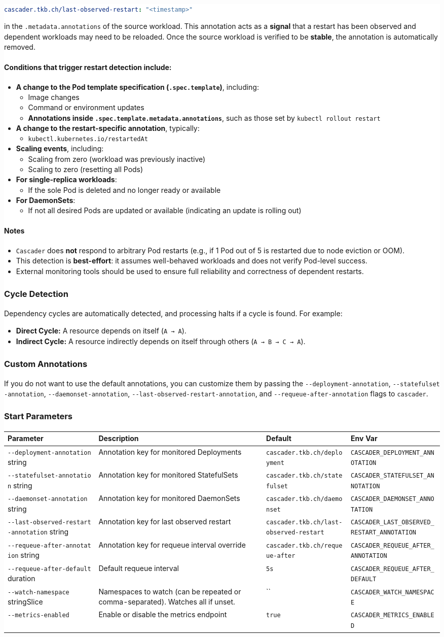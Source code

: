 ```yaml
cascader.tkb.ch/last-observed-restart: "<timestamp>"
```

in the `.metadata.annotations` of the source workload. This annotation acts as a **signal** that a restart has been observed and dependent workloads may need to be reloaded. Once the source workload is verified to be **stable**, the annotation is automatically removed.

#### Conditions that trigger restart detection include:

- **A change to the Pod template specification (`.spec.template`)**, including:
  - Image changes
  - Command or environment updates
  - **Annotations inside `.spec.template.metadata.annotations`**, such as those set by `kubectl rollout restart`
- **A change to the restart-specific annotation**, typically:
  - `kubectl.kubernetes.io/restartedAt`
- **Scaling events**, including:
  - Scaling from zero (workload was previously inactive)
  - Scaling to zero (resetting all Pods)
- **For single-replica workloads**:
  - If the sole Pod is deleted and no longer ready or available
- **For DaemonSets**:
  - If not all desired Pods are updated or available (indicating an update is rolling out)

#### Notes

- `Cascader` does **not** respond to arbitrary Pod restarts (e.g., if 1 Pod out of 5 is restarted due to node eviction or OOM).
- This detection is **best-effort**: it assumes well-behaved workloads and does not verify Pod-level success.
- External monitoring tools should be used to ensure full reliability and correctness of dependent restarts.

### Cycle Detection

Dependency cycles are automatically detected, and processing halts if a cycle is found. For example:

- **Direct Cycle:** A resource depends on itself (`A → A`).
- **Indirect Cycle:** A resource indirectly depends on itself through others (`A → B → C → A`).

### Custom Annotations

If you do not want to use the default annotations, you can customize them by passing the `--deployment-annotation`, `--statefulset-annotation`, `--daemonset-annotation`, `--last-observed-restart-annotation`, and `--requeue-after-annotation` flags to `cascader`.

### Start Parameters

| Parameter                                   | Description                                                                     | Default                                 | Env Var                                     |
| :------------------------------------------ | :------------------------------------------------------------------------------ | :-------------------------------------- | :------------------------------------------ |
| `--deployment-annotation` string            | Annotation key for monitored Deployments                                        | `cascader.tkb.ch/deployment`            | `CASCADER_DEPLOYMENT_ANNOTATION`            |
| `--statefulset-annotation` string           | Annotation key for monitored StatefulSets                                       | `cascader.tkb.ch/statefulset`           | `CASCADER_STATEFULSET_ANNOTATION`           |
| `--daemonset-annotation` string             | Annotation key for monitored DaemonSets                                         | `cascader.tkb.ch/daemonset`             | `CASCADER_DAEMONSET_ANNOTATION`             |
| `--last-observed-restart-annotation` string | Annotation key for last observed restart                                        | `cascader.tkb.ch/last-observed-restart` | `CASCADER_LAST_OBSERVED_RESTART_ANNOTATION` |
| `--requeue-after-annotation` string         | Annotation key for requeue interval override                                    | `cascader.tkb.ch/requeue-after`         | `CASCADER_REQUEUE_AFTER_ANNOTATION`         |
| `--requeue-after-default` duration          | Default requeue interval                                                        | `5s`                                    | `CASCADER_REQUEUE_AFTER_DEFAULT`            |
| `--watch-namespace` stringSlice             | Namespaces to watch (can be repeated or comma-separated). Watches all if unset. | \`\`                                    | `CASCADER_WATCH_NAMESPACE`                  |
| `--metrics-enabled`                         | Enable or disable the metrics endpoint                                          | `true`                                  | `CASCADER_METRICS_ENABLED`                  |